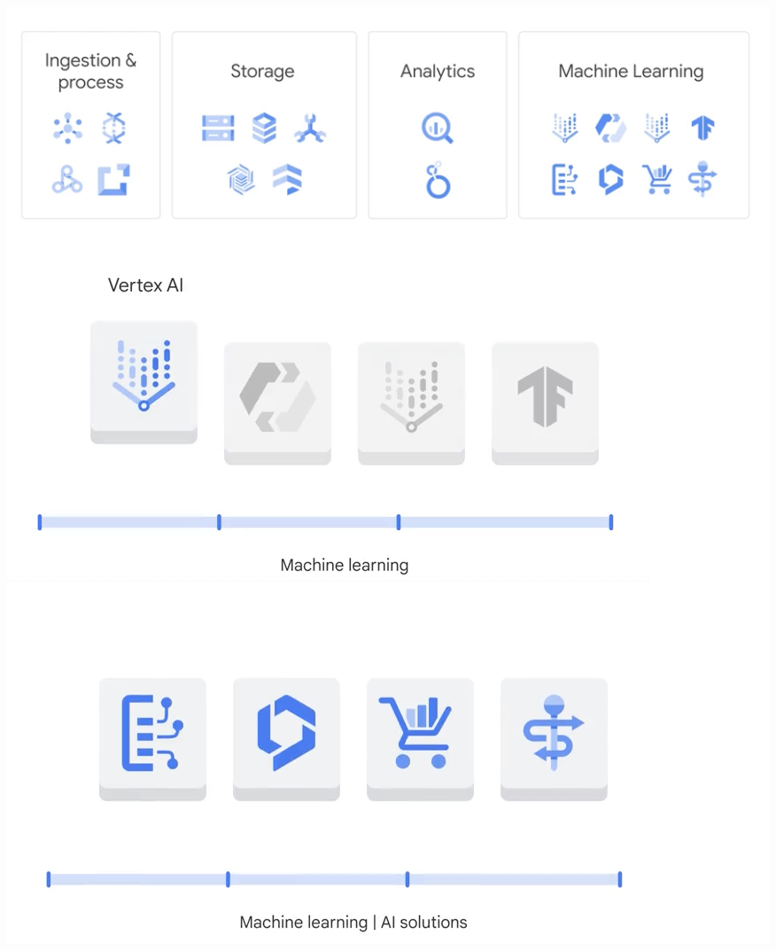 ![Screenshot 2023-09-24 at 23.58.34](/assets/img/post/Screenshot%202023-09-24%20at%2023.58.34.png)

![Screenshot 2023-09-25 at 00.00.23](/assets/img/post/Screenshot%202023-09-25%20at%2000.00.23.png)

![Screenshot 2023-09-25 at 00.00.02](/assets/img/post/Screenshot%202023-09-25%20at%2000.00.02.png)
